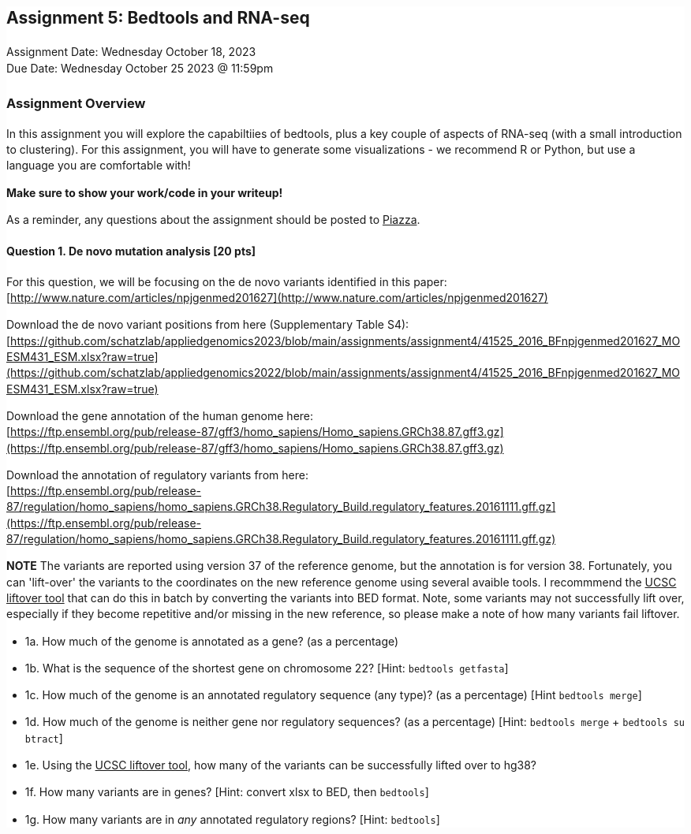 ## Assignment 5: Bedtools and RNA-seq
Assignment Date: Wednesday October 18, 2023 <br>
Due Date: Wednesday October 25 2023 @ 11:59pm <br>

### Assignment Overview

In this assignment you will explore the capabiltiies of bedtools, plus a key couple of aspects of RNA-seq (with a small introduction to clustering). For this assignment, you will have to generate some visualizations - we recommend R or Python, but use a language you are comfortable with! 

 **Make sure to show your work/code in your writeup!**

As a reminder, any questions about the assignment should be posted to [Piazza](https://piazza.com/jhu/fall2023/600449600649).

#### Question 1. De novo mutation analysis [20 pts]

For this question, we will be focusing on the de novo variants identified in this paper:<br>
[http://www.nature.com/articles/npjgenmed201627](http://www.nature.com/articles/npjgenmed201627)

Download the de novo variant positions from here (Supplementary Table S4):<br>
[https://github.com/schatzlab/appliedgenomics2023/blob/main/assignments/assignment4/41525_2016_BFnpjgenmed201627_MOESM431_ESM.xlsx?raw=true](https://github.com/schatzlab/appliedgenomics2022/blob/main/assignments/assignment4/41525_2016_BFnpjgenmed201627_MOESM431_ESM.xlsx?raw=true)

Download the gene annotation of the human genome here: <br>
[https://ftp.ensembl.org/pub/release-87/gff3/homo_sapiens/Homo_sapiens.GRCh38.87.gff3.gz](https://ftp.ensembl.org/pub/release-87/gff3/homo_sapiens/Homo_sapiens.GRCh38.87.gff3.gz)

Download the annotation of regulatory variants from here:<br>
[https://ftp.ensembl.org/pub/release-87/regulation/homo_sapiens/homo_sapiens.GRCh38.Regulatory_Build.regulatory_features.20161111.gff.gz](https://ftp.ensembl.org/pub/release-87/regulation/homo_sapiens/homo_sapiens.GRCh38.Regulatory_Build.regulatory_features.20161111.gff.gz)

**NOTE** The variants are reported using version 37 of the reference genome, but the annotation is for version 38. Fortunately, you can 'lift-over' the variants to the coordinates on the new reference genome using several avaible tools. I recommmend the [UCSC liftover tool](https://genome.ucsc.edu/cgi-bin/hgLiftOver) that can do this in batch by converting the variants into BED format. Note, some variants may not successfully lift over, especially if they become repetitive and/or missing in the new reference, so please make a note of how many variants fail liftover.

- 1a. How much of the genome is annotated as a gene? (as a percentage)

- 1b. What is the sequence of the shortest gene on chromosome 22? [Hint: `bedtools getfasta`]

- 1c. How much of the genome is an annotated regulatory sequence (any type)? (as a percentage) [Hint `bedtools merge`]

- 1d. How much of the genome is neither gene nor regulatory sequences? (as a percentage) [Hint: `bedtools merge` + `bedtools subtract`]

- 1e. Using the [UCSC liftover tool](https://genome.ucsc.edu/cgi-bin/hgLiftOver), how many of the variants can be successfully lifted over to hg38?

- 1f. How many variants are in genes? [Hint: convert xlsx to BED, then `bedtools`]

- 1g. How many variants are in *any* annotated regulatory regions? [Hint: `bedtools`]
